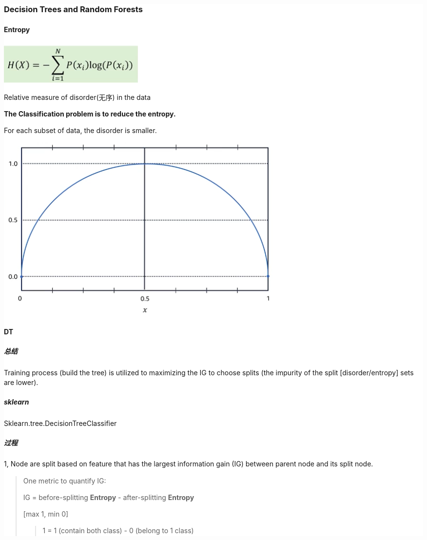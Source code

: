 

### **Decision Trees and Random Forests**

#### Entropy

![svm](awsml_pic/entropy.png)

Relative measure of disorder(无序) in the data

**The Classification problem is to reduce the entropy.** 

For each subset of data, the disorder is smaller. 

![svm](awsml_pic/entropy1.png)

#### DT 

##### 总结

Training process (build the tree) is utilized to maximizing the IG to choose splits (the impurity of the split [disorder/entropy] sets are lower).

##### sklearn

Sklearn.tree.DecisionTreeClassifier

##### 过程

1, Node are split based on feature that has the largest information gain (IG) between parent node and its split node.

> One metric to quantify IG: 
>
> IG = before-splitting **Entropy** - after-splitting **Entropy** 
>
> [max 1, min 0]
>
> > 1  = 1 (contain both class) - 0 (belong to 1 class)
> >
